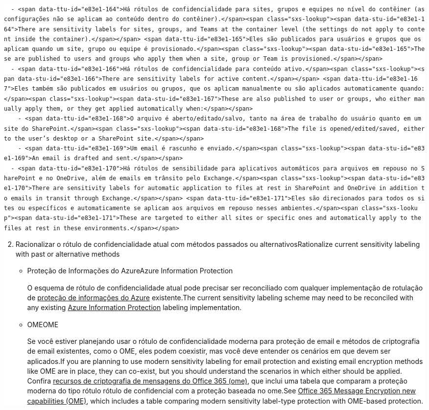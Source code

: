       - <span data-ttu-id="e83e1-164">Há rótulos de confidencialidade para sites, grupos e equipes no nível do contêiner (as configurações não se aplicam ao conteúdo dentro do contêiner).</span><span class="sxs-lookup"><span data-stu-id="e83e1-164">There are sensitivity labels for sites, groups, and Teams at the container level (the settings do not apply to content inside the container).</span></span> <span data-ttu-id="e83e1-165">Eles são publicados para usuários e grupos que os aplicam quando um site, grupo ou equipe é provisionado.</span><span class="sxs-lookup"><span data-stu-id="e83e1-165">These are published to users and groups who apply them when a site, group or Team is provisioned.</span></span>
      - <span data-ttu-id="e83e1-166">Há rótulos de confidencialidade para conteúdo ativo.</span><span class="sxs-lookup"><span data-stu-id="e83e1-166">There are sensitivity labels for active content.</span></span> <span data-ttu-id="e83e1-167">Eles também são publicados em usuários ou grupos, que os aplicam manualmente ou são aplicados automaticamente quando:</span><span class="sxs-lookup"><span data-stu-id="e83e1-167">These are also published to user or groups, who either manually apply them, or they get applied automatically when:</span></span>
        - <span data-ttu-id="e83e1-168">O arquivo é aberto/editado/salvo, tanto na área de trabalho do usuário quanto em um site do SharePoint.</span><span class="sxs-lookup"><span data-stu-id="e83e1-168">The file is opened/edited/saved, either to the user’s desktop or a SharePoint site.</span></span>
        - <span data-ttu-id="e83e1-169">Um email é rascunho e enviado.</span><span class="sxs-lookup"><span data-stu-id="e83e1-169">An email is drafted and sent.</span></span>
      - <span data-ttu-id="e83e1-170">Há rótulos de sensibilidade para aplicativos automáticos para arquivos em repouso no SharePoint e no OneDrive, além de emails em trânsito pelo Exchange.</span><span class="sxs-lookup"><span data-stu-id="e83e1-170">There are sensitivity labels for automatic application to files at rest in SharePoint and OneDrive in addition to emails in transit through Exchange.</span></span> <span data-ttu-id="e83e1-171">Eles são direcionados para todos os sites ou específicos e automaticamente se aplicam aos arquivos em repouso nesses ambientes.</span><span class="sxs-lookup"><span data-stu-id="e83e1-171">These are targeted to either all sites or specific ones and automatically apply to the files at rest in these environments.</span></span>

2. <span data-ttu-id="e83e1-172">Racionalizar o rótulo de confidencialidade atual com métodos passados ou alternativos</span><span class="sxs-lookup"><span data-stu-id="e83e1-172">Rationalize current sensitivity labeling with past or alternative methods</span></span>

   - <span data-ttu-id="e83e1-173">Proteção de Informações do Azure</span><span class="sxs-lookup"><span data-stu-id="e83e1-173">Azure Information Protection</span></span>

      <span data-ttu-id="e83e1-174">O esquema de rótulo de confidencialidade atual pode precisar ser reconciliado com qualquer implementação de rotulação de [proteção de informações do Azure](../compliance/sensitivity-labels.md#sensitivity-labels-and-azure-information-protection) existente.</span><span class="sxs-lookup"><span data-stu-id="e83e1-174">The current sensitivity labeling scheme may need to be reconciled with any existing [Azure Information Protection](../compliance/sensitivity-labels.md#sensitivity-labels-and-azure-information-protection) labeling implementation.</span></span>
   - <span data-ttu-id="e83e1-175">OME</span><span class="sxs-lookup"><span data-stu-id="e83e1-175">OME</span></span>

      <span data-ttu-id="e83e1-176">Se você estiver planejando usar o rótulo de confidencialidade moderna para proteção de email e métodos de criptografia de email existentes, como o OME, eles podem coexistir, mas você deve entender os cenários em que devem ser aplicados.</span><span class="sxs-lookup"><span data-stu-id="e83e1-176">If you are planning to use modern sensitivity labeling for email protection and existing email encryption methods like OME are in place, they can co-exist, but you should understand the scenarios in which either should be applied.</span></span> <span data-ttu-id="e83e1-177">Confira [recursos de criptografia de mensagens do Office 365 (ome)](#office-365-message-encryption-ome-new-capabilities), que inclui uma tabela que comparam a proteção moderna do tipo rótulo rótulo de confidencial com a proteção baseada no ome.</span><span class="sxs-lookup"><span data-stu-id="e83e1-177">See [Office 365 Message Encryption new capabilities (OME)](#office-365-message-encryption-ome-new-capabilities), which includes a table comparing modern sensitivity label-type protection with OME-based protection.</span></span>
